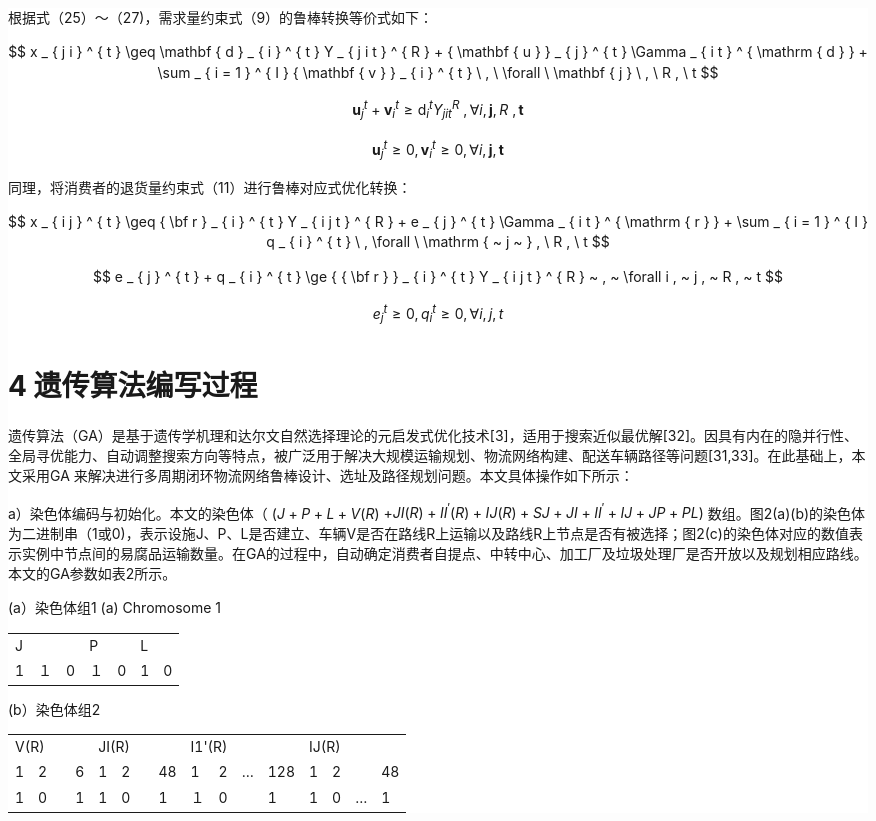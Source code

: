 根据式（25）～（27)，需求量约束式（9）的鲁棒转换等价式如下：

$$
x _ { j i } ^ { t } \geq \mathbf { d } _ { i } ^ { t } Y _ { j i t } ^ { R } + { \mathbf { u } } _ { j } ^ { t } \Gamma _ { i t } ^ { \mathrm { d } } + \sum _ { i = 1 } ^ { I } { \mathbf { v } } _ { i } ^ { t } \ , \ \forall \ \mathbf { j } \ , \ R , \ t
$$

$$
\mathbf { u } _ { j } ^ { t } + \mathbf { v } _ { i } ^ { t } \geq \mathrm { d } _ { i } ^ { t } Y _ { j i t } ^ { R } \ , \forall i , \mathbf { j } , R \ , \mathbf { t }
$$

$$
\mathbf { u } _ { j } ^ { t } \geq 0 , \mathbf { v } _ { i } ^ { t } \geq 0 , \forall i , \mathbf { j } , \mathbf { t }
$$

同理，将消费者的退货量约束式（11）进行鲁棒对应式优化转换：

$$
x _ { i j } ^ { t } \geq { \bf r } _ { i } ^ { t } Y _ { i j t } ^ { R } + e _ { j } ^ { t } \Gamma _ { i t } ^ { \mathrm { r } } + \sum _ { i = 1 } ^ { I } q _ { i } ^ { t } \ , \forall \ \mathrm { ~ j ~ } , \ R , \ t
$$

$$
e _ { j } ^ { t } + q _ { i } ^ { t } \ge { { \bf r } } _ { i } ^ { t } Y _ { i j t } ^ { R } ~ , ~ \forall i , ~ j , ~ R , ~ t
$$

$$
e _ { j } ^ { t } \geq 0 , q _ { i } ^ { t } \geq 0 , \forall i , j , t
$$

# 4 遗传算法编写过程

遗传算法（GA）是基于遗传学机理和达尔文自然选择理论的元启发式优化技术[3]，适用于搜索近似最优解[32]。因具有内在的隐并行性、全局寻优能力、自动调整搜索方向等特点，被广泛用于解决大规模运输规划、物流网络构建、配送车辆路径等问题[31,33]。在此基础上，本文采用GA 来解决进行多周期闭环物流网络鲁棒设计、选址及路径规划问题。本文具体操作如下所示：

a）染色体编码与初始化。本文的染色体（ $\scriptstyle ( J + P + L + V ( R )$ $+ J I ( R ) + I I ^ { \prime } ( R ) + I J ( R ) + S J + J I + I I ^ { \prime } + I J + J P + P L )$ 数组。图2(a)(b)的染色体为二进制串（1或0)，表示设施J、P、L是否建立、车辆V是否在路线R上运输以及路线R上节点是否有被选择；图2(c)的染色体对应的数值表示实例中节点间的易腐品运输数量。在GA的过程中，自动确定消费者自提点、中转中心、加工厂及垃圾处理厂是否开放以及规划相应路线。本文的GA参数如表2所示。

(a）染色体组1 (a) Chromosome 1   

<html><body><table><tr><td colspan="3">J</td><td colspan="2">P</td><td colspan="2">L</td></tr><tr><td>1</td><td>１</td><td>0</td><td>１</td><td>0</td><td>1</td><td>0</td></tr></table></body></html>

(b）染色体组2   

<html><body><table><tr><td colspan="4">V(R)</td><td colspan="4">JI(R)</td><td colspan="4">I1'(R)</td><td colspan="4">IJ(R)</td></tr><tr><td>1</td><td>2</td><td></td><td>6</td><td>1</td><td>2</td><td></td><td>48</td><td>1</td><td>2</td><td>…</td><td>128</td><td>1</td><td>2</td><td></td><td>48</td></tr><tr><td>1</td><td>0</td><td></td><td>1</td><td>1</td><td>0</td><td></td><td>1</td><td>１</td><td>0</td><td></td><td>1</td><td>1</td><td>0</td><td>…</td><td>1</td></tr></table></body></html>
